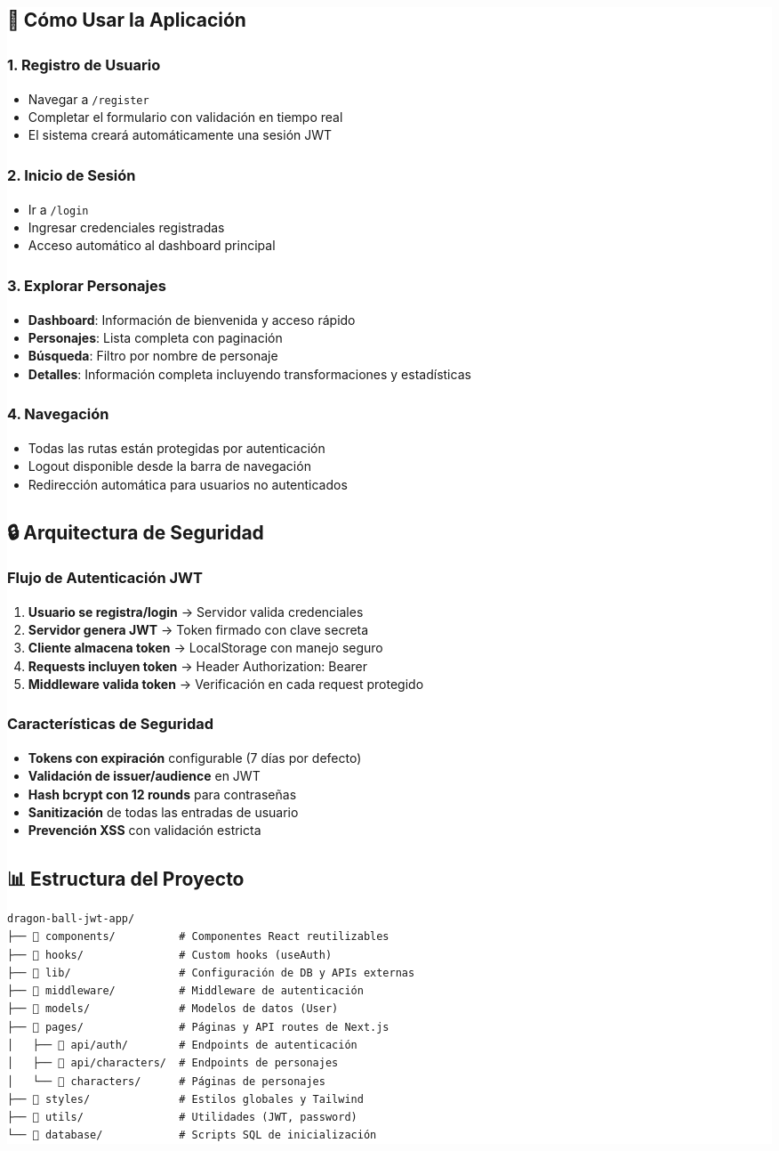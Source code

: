 ## 🎯 Cómo Usar la Aplicación

### 1. **Registro de Usuario**
- Navegar a `/register`
- Completar el formulario con validación en tiempo real
- El sistema creará automáticamente una sesión JWT

### 2. **Inicio de Sesión**
- Ir a `/login`
- Ingresar credenciales registradas
- Acceso automático al dashboard principal

### 3. **Explorar Personajes**
- **Dashboard**: Información de bienvenida y acceso rápido
- **Personajes**: Lista completa con paginación
- **Búsqueda**: Filtro por nombre de personaje
- **Detalles**: Información completa incluyendo transformaciones y estadísticas

### 4. **Navegación**
- Todas las rutas están protegidas por autenticación
- Logout disponible desde la barra de navegación
- Redirección automática para usuarios no autenticados

## 🔒 Arquitectura de Seguridad

### Flujo de Autenticación JWT
1. **Usuario se registra/login** → Servidor valida credenciales
2. **Servidor genera JWT** → Token firmado con clave secreta
3. **Cliente almacena token** → LocalStorage con manejo seguro
4. **Requests incluyen token** → Header Authorization: Bearer
5. **Middleware valida token** → Verificación en cada request protegido

### Características de Seguridad
- **Tokens con expiración** configurable (7 días por defecto)
- **Validación de issuer/audience** en JWT
- **Hash bcrypt con 12 rounds** para contraseñas
- **Sanitización** de todas las entradas de usuario
- **Prevención XSS** con validación estricta

## 📊 Estructura del Proyecto

```
dragon-ball-jwt-app/
├── 📁 components/          # Componentes React reutilizables
├── 📁 hooks/               # Custom hooks (useAuth)
├── 📁 lib/                 # Configuración de DB y APIs externas
├── 📁 middleware/          # Middleware de autenticación
├── 📁 models/              # Modelos de datos (User)
├── 📁 pages/               # Páginas y API routes de Next.js
│   ├── 📁 api/auth/        # Endpoints de autenticación
│   ├── 📁 api/characters/  # Endpoints de personajes
│   └── 📁 characters/      # Páginas de personajes
├── 📁 styles/              # Estilos globales y Tailwind
├── 📁 utils/               # Utilidades (JWT, password)
└── 📁 database/            # Scripts SQL de inicialización
```
